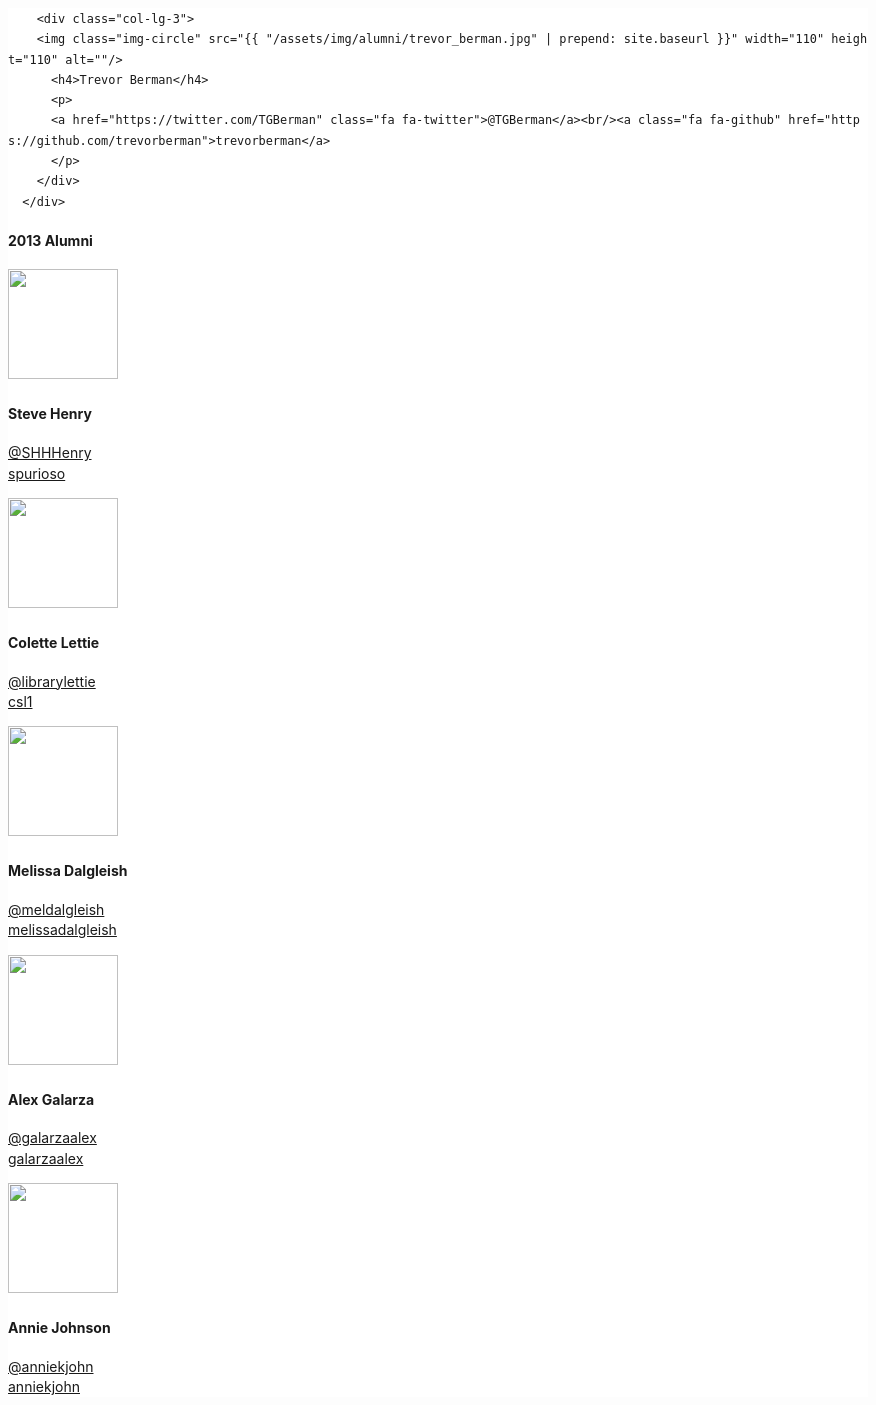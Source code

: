         <div class="col-lg-3">
        <img class="img-circle" src="{{ "/assets/img/alumni/trevor_berman.jpg" | prepend: site.baseurl }}" width="110" height="110" alt=""/>
          <h4>Trevor Berman</h4>
          <p>
          <a href="https://twitter.com/TGBerman" class="fa fa-twitter">@TGBerman</a><br/><a class="fa fa-github" href="https://github.com/trevorberman">trevorberman</a>
          </p>
        </div>
      </div>

</div>


<div id="r">
  <div class="container">
    <div class="row centered">
      <div class="col-lg-8 col-lg-offset-2">
        <h4>2013 Alumni</h4>
      </div>
    </div>
  </div>
</div>

<div class="container w">
  <div class="row centered">
      <div class="col-lg-3">
        <img class="img-circle" src="https://pbs.twimg.com/profile_images/499304194143043584/TTAgWA58_400x400.jpeg" width="110" height="110" alt=""/>
        <h4>Steve Henry</h4>
        <p><a href="https://twitter.com/SHHHenry" class="fa fa-twitter">@SHHHenry</a><br/>
        <a href="https://github.com/spurioso" class="fa fa-github">spurioso</a>
        </p>
      </div>
      <div class="col-lg-3">
        <img class="img-circle" src="https://abs.twimg.com/sticky/default_profile_images/default_profile_2_400x400.png" width="110" height="110" alt=""/>
        <h4>Colette Lettie</h4>
        <p><a href="https://twitter.com/librarylettie" class="fa fa-twitter">@librarylettie</a><br/>
        <a href="https://github.com/csl1" class="fa fa-github">csl1</a>
        </p>
      </div>
      <div class="col-lg-3">
        <img class="img-circle" src="https://pbs.twimg.com/profile_images/458757759542915072/GwA4HwPJ_400x400.jpeg" width="110" height="110" alt=""/>
        <h4>Melissa Dalgleish</h4>
        <p><a href="https://twitter.com/meldalgleish" class="fa fa-twitter">@meldalgleish</a><br/>
        <a href="https://github.com/melissadalgleish" class="fa fa-github">melissadalgleish</a>
        </p>
      </div>
      <div class="col-lg-3">
        <img class="img-circle" src="https://abs.twimg.com/sticky/default_profile_images/default_profile_2_400x400.png" width="110" height="110" alt=""/>
        <h4>Alex Galarza</h4>
        <p><a href="https://twitter.com/galarzaalex" class="fa fa-twitter">@galarzaalex</a><br/>
        <a href="https://github.com/galarzaalex" class="fa fa-github">galarzaalex</a>
        </p>
      </div>
  </div>
  <div class="row centered">
      <div class="col-lg-3">
        <img class="img-circle" src="https://pbs.twimg.com/profile_images/489531201367973888/v3nrG5Rq_400x400.jpeg" width="110" height="110" alt=""/>
        <h4>Annie Johnson</h4>
        <p><a href="https://twitter.com/anniekjohn" class="fa fa-twitter">@anniekjohn</a><br/>
        <a href="https://github.com/anniekjohn" class="fa fa-github">anniekjohn</a>
        </p>
      </div>